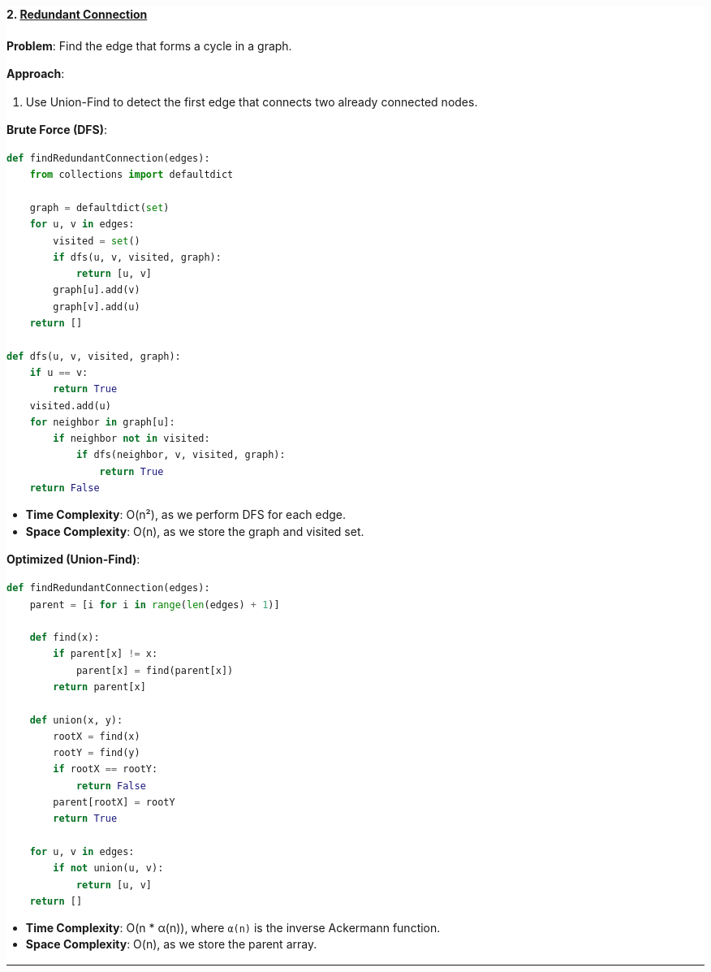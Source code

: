 
#### 2. [Redundant Connection](https://leetcode.com/problems/redundant-connection/)
**Problem**: Find the edge that forms a cycle in a graph.

**Approach**:
1. Use Union-Find to detect the first edge that connects two already connected nodes.

**Brute Force (DFS)**:
```python
def findRedundantConnection(edges):
    from collections import defaultdict

    graph = defaultdict(set)
    for u, v in edges:
        visited = set()
        if dfs(u, v, visited, graph):
            return [u, v]
        graph[u].add(v)
        graph[v].add(u)
    return []

def dfs(u, v, visited, graph):
    if u == v:
        return True
    visited.add(u)
    for neighbor in graph[u]:
        if neighbor not in visited:
            if dfs(neighbor, v, visited, graph):
                return True
    return False
```
- **Time Complexity**: O(n²), as we perform DFS for each edge.
- **Space Complexity**: O(n), as we store the graph and visited set.

**Optimized (Union-Find)**:
```python
def findRedundantConnection(edges):
    parent = [i for i in range(len(edges) + 1)]

    def find(x):
        if parent[x] != x:
            parent[x] = find(parent[x])
        return parent[x]

    def union(x, y):
        rootX = find(x)
        rootY = find(y)
        if rootX == rootY:
            return False
        parent[rootX] = rootY
        return True

    for u, v in edges:
        if not union(u, v):
            return [u, v]
    return []
```
- **Time Complexity**: O(n * α(n)), where `α(n)` is the inverse Ackermann function.
- **Space Complexity**: O(n), as we store the parent array.

---